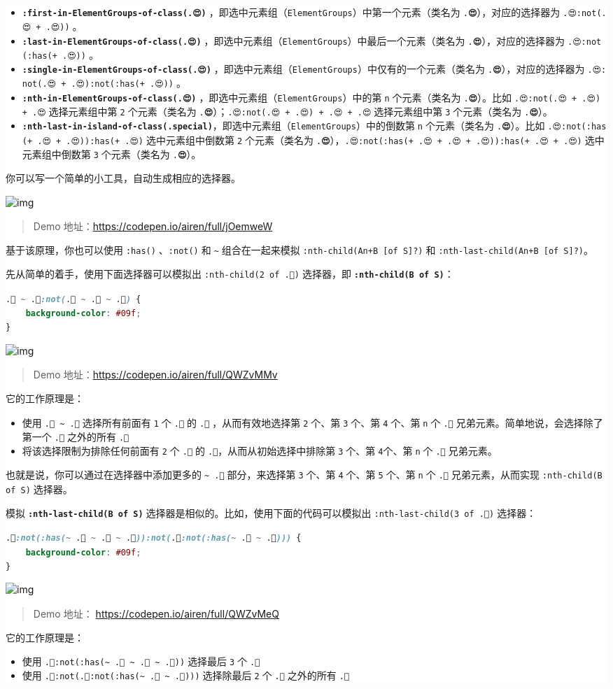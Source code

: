 *   **`:first-in-ElementGroups-of-class(.😍)`** ，即选中元素组（`ElementGroups`）中第一个元素（类名为 `.`**`😍`**），对应的选择器为 `.😍:not(.😍 + .😍))` 。
*   **`:last-in-ElementGroups-of-class(.😍)`** ，即选中元素组（`ElementGroups`）中最后一个元素（类名为 `.`**`😍`**），对应的选择器为 `.😍:not(:has(+ .😍))` 。
*   **`:single-in-ElementGroups-of-class(.😍)`** ，即选中元素组（`ElementGroups`）中仅有的一个元素（类名为 `.`**`😍`**），对应的选择器为 `.😍:not(.😍 + .😍):not(:has(+ .😍))` 。
*   **`:nth-in-ElementGroups-of-class(.😍)`** ，即选中元素组（`ElementGroups`）中的第 `n` 个元素（类名为 `.`**`😍`**）。比如 `.😍:not(.😍 + .😍) + .😍` 选择元素组中第 `2` 个元素（类名为 `.`**`😍`**）；`.😍:not(.😍 + .😍) + .😍 + .😍` 选择元素组中第 `3` 个元素（类名为 `.`**`😍`**）。
*   **`:nth-last-in-island-of-class(.special)`**，即选中元素组（`ElementGroups`）中的倒数第 `n` 个元素（类名为 `.`**`😍`**）。比如 `.😍:not(:has(+ .😍 + .😍)):has(+ .😍)` 选中元素组中倒数第 `2` 个元素（类名为 `.`**`😍`**），`.😍:not(:has(+ .😍 + .😍 + .😍)):has(+ .😍 + .😍)` 选中元素组中倒数第 `3` 个元素（类名为 `.`**`😍`**）。

你可以写一个简单的小工具，自动生成相应的选择器。

![img](https://p3-juejin.byteimg.com/tos-cn-i-k3u1fbpfcp/19d4eae520924ccdb2b061833fc18b9e~tplv-k3u1fbpfcp-zoom-1.image)

> Demo 地址：<https://codepen.io/airen/full/jOemweW>

基于该原理，你也可以使用 `:has()` 、`:not()` 和 `~` 组合在一起来模拟 `:nth-child(An+B [of S]?)` 和 `:nth-last-child(An+B [of S]?)`。

先从简单的着手，使用下面选择器可以模拟出 `:nth-child(2 of .🦵)` 选择器，即 **`:nth-child(B of S)`**：

```CSS
.🦵 ~ .🦵:not(.🦵 ~ .🦵 ~ .🦵) {
    background-color: #09f;
}
```

![img](https://p3-juejin.byteimg.com/tos-cn-i-k3u1fbpfcp/9ebc3f10b36f4b8eb63e5e954121e35e~tplv-k3u1fbpfcp-zoom-1.image)

> Demo 地址：<https://codepen.io/airen/full/QWZvMMv>

它的工作原理是：

*   使用 `.🦵 ~ .🦵` 选择所有前面有 `1` 个 `.🦵` 的 `.🦵` ，从而有效地选择第 `2` 个、第 `3` 个、第 `4` 个、第 `n`  个 `.🦵` 兄弟元素。简单地说，会选择除了第一个 `.🦵` 之外的所有 `.🦵`
*   将该选择限制为排除任何前面有 `2` 个 `.🦵` 的 `.🦵`，从而从初始选择中排除第 `3` 个、第 `4`个、第  `n` 个 `.🦵` 兄弟元素。

也就是说，你可以通过在选择器中添加更多的 `~ .🦵` 部分，来选择第 `3` 个、第 `4` 个、第 `5` 个、第 `n` 个 `.🦵` 兄弟元素，从而实现 `:nth-child(B of S)` 选择器。

模拟 **`:nth-last-child(B of S)`**  选择器是相似的。比如，使用下面的代码可以模拟出 `:nth-last-child(3 of .🦵)` 选择器：

```CSS
.🦵:not(:has(~ .🦵 ~ .🦵 ~ .🦵)):not(.🦵:not(:has(~ .🦵 ~ .🦵))) {
    background-color: #09f;
}
```

![img](https://p3-juejin.byteimg.com/tos-cn-i-k3u1fbpfcp/57e378e2d8e34a31ab15f33df5f764fe~tplv-k3u1fbpfcp-zoom-1.image)

> Demo 地址： <https://codepen.io/airen/full/QWZvMeQ>

它的工作原理是：

*   使用 `.🦵:not(:has(~ .🦵 ~ .🦵 ~ .🦵))` 选择最后 `3` 个 `.🦵`
*   使用 `.🦵:not(.🦵:not(:has(~ .🦵 ~ .🦵)))` 选择除最后 `2` 个 `.🦵` 之外的所有 `.🦵`
